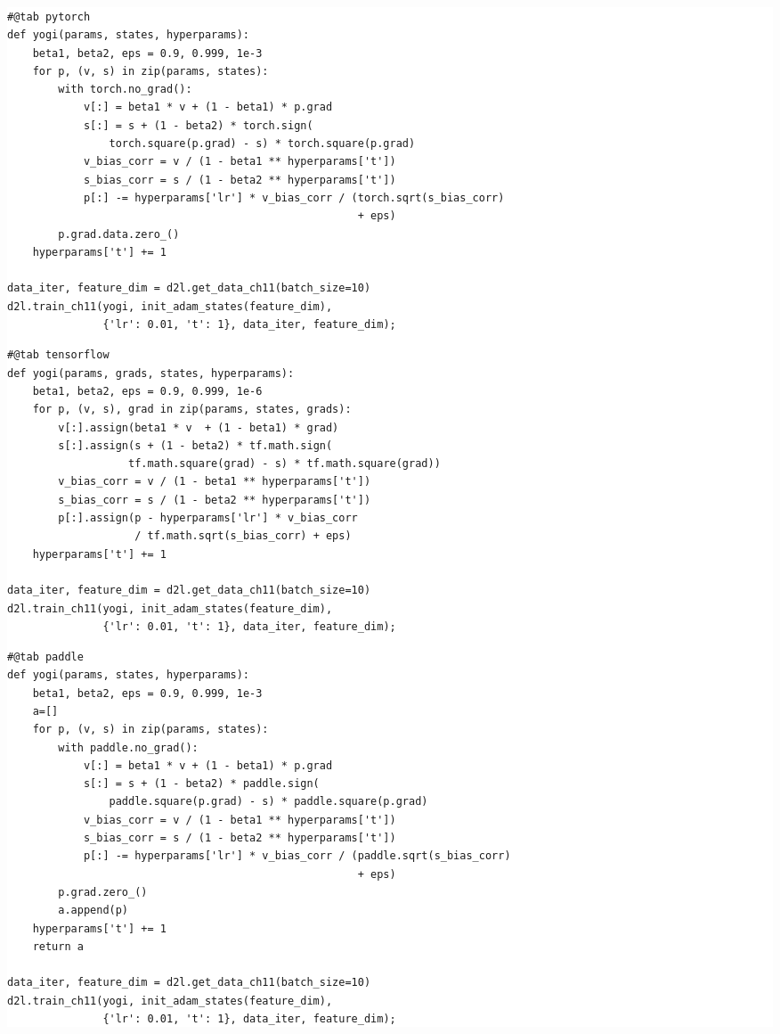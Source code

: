 ```{.python .input}
#@tab pytorch
def yogi(params, states, hyperparams):
    beta1, beta2, eps = 0.9, 0.999, 1e-3
    for p, (v, s) in zip(params, states):
        with torch.no_grad():
            v[:] = beta1 * v + (1 - beta1) * p.grad
            s[:] = s + (1 - beta2) * torch.sign(
                torch.square(p.grad) - s) * torch.square(p.grad)
            v_bias_corr = v / (1 - beta1 ** hyperparams['t'])
            s_bias_corr = s / (1 - beta2 ** hyperparams['t'])
            p[:] -= hyperparams['lr'] * v_bias_corr / (torch.sqrt(s_bias_corr)
                                                       + eps)
        p.grad.data.zero_()
    hyperparams['t'] += 1

data_iter, feature_dim = d2l.get_data_ch11(batch_size=10)
d2l.train_ch11(yogi, init_adam_states(feature_dim),
               {'lr': 0.01, 't': 1}, data_iter, feature_dim);
```

```{.python .input}
#@tab tensorflow
def yogi(params, grads, states, hyperparams):
    beta1, beta2, eps = 0.9, 0.999, 1e-6
    for p, (v, s), grad in zip(params, states, grads):
        v[:].assign(beta1 * v  + (1 - beta1) * grad)
        s[:].assign(s + (1 - beta2) * tf.math.sign(
                   tf.math.square(grad) - s) * tf.math.square(grad))
        v_bias_corr = v / (1 - beta1 ** hyperparams['t'])
        s_bias_corr = s / (1 - beta2 ** hyperparams['t'])
        p[:].assign(p - hyperparams['lr'] * v_bias_corr
                    / tf.math.sqrt(s_bias_corr) + eps)
    hyperparams['t'] += 1

data_iter, feature_dim = d2l.get_data_ch11(batch_size=10)
d2l.train_ch11(yogi, init_adam_states(feature_dim),
               {'lr': 0.01, 't': 1}, data_iter, feature_dim);
```

```{.python .input}
#@tab paddle
def yogi(params, states, hyperparams):
    beta1, beta2, eps = 0.9, 0.999, 1e-3
    a=[]
    for p, (v, s) in zip(params, states):
        with paddle.no_grad():
            v[:] = beta1 * v + (1 - beta1) * p.grad
            s[:] = s + (1 - beta2) * paddle.sign(
                paddle.square(p.grad) - s) * paddle.square(p.grad)
            v_bias_corr = v / (1 - beta1 ** hyperparams['t'])
            s_bias_corr = s / (1 - beta2 ** hyperparams['t'])
            p[:] -= hyperparams['lr'] * v_bias_corr / (paddle.sqrt(s_bias_corr)
                                                       + eps)
        p.grad.zero_()
        a.append(p)
    hyperparams['t'] += 1
    return a

data_iter, feature_dim = d2l.get_data_ch11(batch_size=10)
d2l.train_ch11(yogi, init_adam_states(feature_dim),
               {'lr': 0.01, 't': 1}, data_iter, feature_dim);
```
